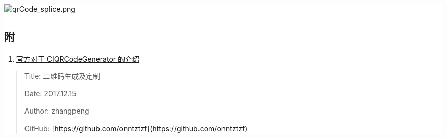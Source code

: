 ![qrCode_splice.png](http://file.zhangpeng.site/2017/12/15/3.jpeg)

## 附

1. [官方对于 CIQRCodeGenerator 的介绍](https://developer.apple.com/library/content/documentation/GraphicsImaging/Reference/CoreImageFilterReference/#//apple_ref/doc/filter/ci/CIQRCodeGenerator)

> Title: 二维码生成及定制
>
> Date: 2017.12.15
>
> Author: zhangpeng
>
> GitHub: [https://github.com/onntztzf](https://github.com/onntztzf)
